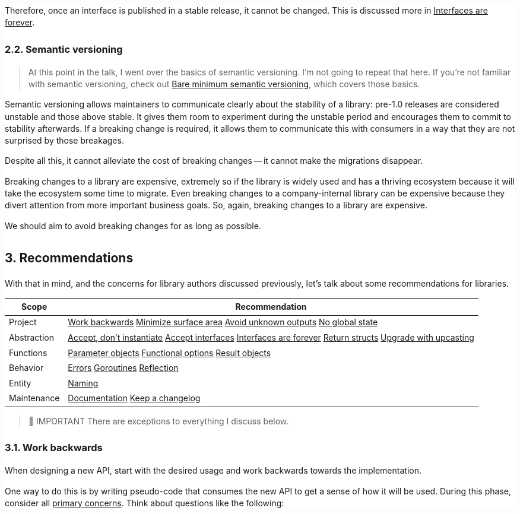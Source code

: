 Therefore, once an interface is published in a stable release, it cannot be changed. This is discussed more in [Interfaces are forever](#37-interfaces-are-forever).

### 2.2. Semantic versioning

> At this point in the talk, I went over the basics of semantic versioning. I’m not going to repeat that here. If you’re not familiar with semantic versioning, check out [Bare minimum semantic versioning](https://abhinavg.net/2022/11/07/semver/), which covers those basics.

Semantic versioning allows maintainers to communicate clearly about the stability of a library: pre-1.0 releases are considered unstable and those above stable. It gives them room to experiment during the unstable period and encourages them to commit to stability afterwards. If a breaking change is required, it allows them to communicate this with consumers in a way that they are not surprised by those breakages.

Despite all this, it cannot alleviate the cost of breaking changes — it cannot make the migrations disappear.

Breaking changes to a library are expensive, extremely so if the library is widely used and has a thriving ecosystem because it will take the ecosystem some time to migrate. Even breaking changes to a company-internal library can be expensive because they divert attention from more important business goals. So, again, breaking changes to a library are expensive.

We should aim to avoid breaking changes for as long as possible.

## 3. Recommendations

With that in mind, and the concerns for library authors discussed previously, let’s talk about some recommendations for libraries.

Scope       | Recommendation
------------|---------------------------------------------------------------------------------------------------------------------------------------------------------------------------------------------------------------------------------------------------
Project     | [Work backwards](#31-work-backwards) [Minimize surface area](#32-minimize-surface-area) [Avoid unknown outputs](#33-avoid-unknown-outputs) [No global state](#34-no-global-state)
Abstraction | [Accept, don’t instantiate](#35-accept-dont-instantiate) [Accept interfaces](#36-accept-interfaces) [Interfaces are forever](#37-interfaces-are-forever) [Return structs](#38-return-structs) [Upgrade with upcasting](#39-upgrade-with-upcasting)
Functions   | [Parameter objects](#310-parameter-objects) [Functional options](#311-functional-options) [Result objects](#312-result-objects)
Behavior    | [Errors](#313-errors) [Goroutines](#314-goroutines) [Reflection](#315-reflection)
Entity      | [Naming](#316-naming)
Maintenance | [Documentation](#317-documentation) [Keep a changelog](#318-keep-a-changelog)

> 📢 IMPORTANT
> There are exceptions to everything I discuss below.

### 3.1. Work backwards

When designing a new API, start with the desired usage and work backwards towards the implementation.

One way to do this is by writing pseudo-code that consumes the new API to get a sense of how it will be used. During this phase, consider all [primary concerns](#1-primary-concerns). Think about questions like the following:
